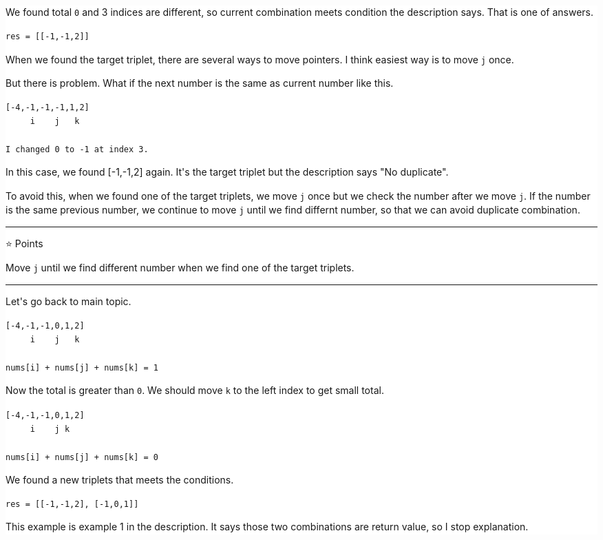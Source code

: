 We found total `0` and 3 indices are different, so current combination meets condition the description says. That is one of answers.

```
res = [[-1,-1,2]]
```

When we found the target triplet, there are several ways to move pointers. I think easiest way is to move `j` once.

But there is problem. What if the next number is the same as current number like this.

```
[-4,-1,-1,-1,1,2]
     i    j   k

I changed 0 to -1 at index 3.
```

In this case, we found [-1,-1,2] again. It's the target triplet but the description says "No duplicate".

To avoid this, when we found one of the target triplets, we move `j` once but we check the number after we move `j`. If the number is the same previous number, we continue to move `j` until we find differnt number, so that we can avoid duplicate combination.

* * * * *

⭐️ Points

Move `j` until we find different number when we find one of the target triplets.

* * * * *

Let's go back to main topic.

```
[-4,-1,-1,0,1,2]
     i    j   k

nums[i] + nums[j] + nums[k] = 1
```

Now the total is greater than `0`. We should move `k` to the left index to get small total.

```
[-4,-1,-1,0,1,2]
     i    j k

nums[i] + nums[j] + nums[k] = 0
```

We found a new triplets that meets the conditions.

```
res = [[-1,-1,2], [-1,0,1]]
```

This example is example 1 in the description. It says those two combinations are return value, so I stop explanation.
